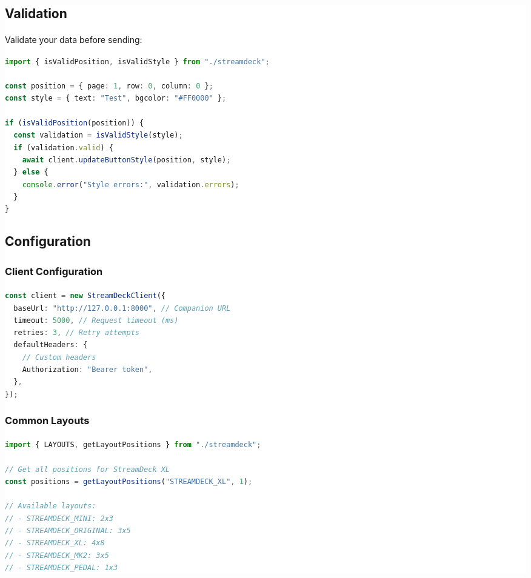 ## Validation

Validate your data before sending:

```typescript
import { isValidPosition, isValidStyle } from "./streamdeck";

const position = { page: 1, row: 0, column: 0 };
const style = { text: "Test", bgcolor: "#FF0000" };

if (isValidPosition(position)) {
  const validation = isValidStyle(style);
  if (validation.valid) {
    await client.updateButtonStyle(position, style);
  } else {
    console.error("Style errors:", validation.errors);
  }
}
```

## Configuration

### Client Configuration

```typescript
const client = new StreamDeckClient({
  baseUrl: "http://127.0.0.1:8000", // Companion URL
  timeout: 5000, // Request timeout (ms)
  retries: 3, // Retry attempts
  defaultHeaders: {
    // Custom headers
    Authorization: "Bearer token",
  },
});
```

### Common Layouts

```typescript
import { LAYOUTS, getLayoutPositions } from "./streamdeck";

// Get all positions for StreamDeck XL
const positions = getLayoutPositions("STREAMDECK_XL", 1);

// Available layouts:
// - STREAMDECK_MINI: 2x3
// - STREAMDECK_ORIGINAL: 3x5
// - STREAMDECK_XL: 4x8
// - STREAMDECK_MK2: 3x5
// - STREAMDECK_PEDAL: 1x3
```
